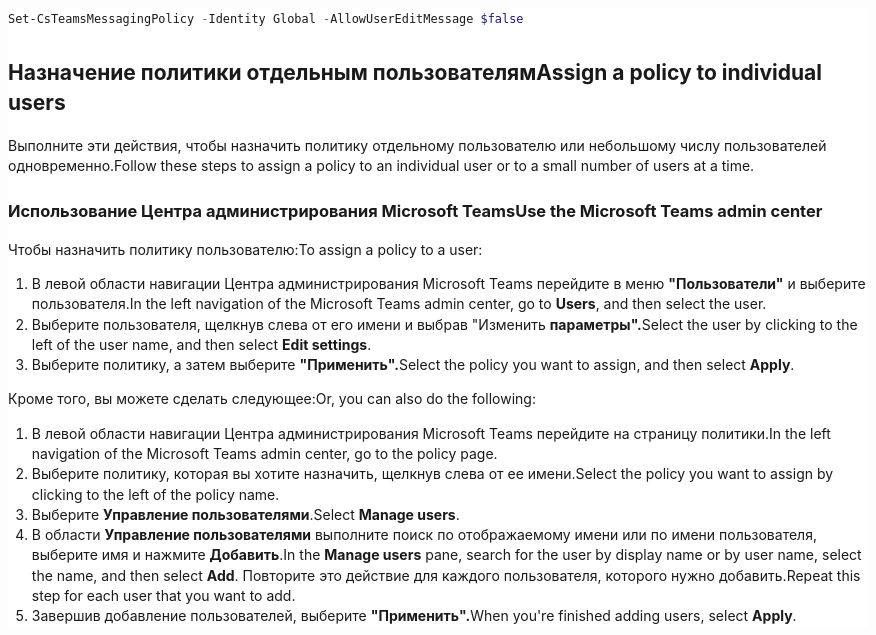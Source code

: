 ```powershell
Set-CsTeamsMessagingPolicy -Identity Global -AllowUserEditMessage $false
```

## <a name="assign-a-policy-to-individual-users"></a><span data-ttu-id="a122c-176">Назначение политики отдельным пользователям</span><span class="sxs-lookup"><span data-stu-id="a122c-176">Assign a policy to individual users</span></span>

<span data-ttu-id="a122c-177">Выполните эти действия, чтобы назначить политику отдельному пользователю или небольшому числу пользователей одновременно.</span><span class="sxs-lookup"><span data-stu-id="a122c-177">Follow these steps to assign a policy to an individual user or to a small number of users at a time.</span></span>

### <a name="use-the-microsoft-teams-admin-center"></a><span data-ttu-id="a122c-178">Использование Центра администрирования Microsoft Teams</span><span class="sxs-lookup"><span data-stu-id="a122c-178">Use the Microsoft Teams admin center</span></span>

<span data-ttu-id="a122c-179">Чтобы назначить политику пользователю:</span><span class="sxs-lookup"><span data-stu-id="a122c-179">To assign a policy to a user:</span></span>

1. <span data-ttu-id="a122c-180">В левой области навигации Центра администрирования Microsoft Teams перейдите в меню **"Пользователи"** и выберите пользователя.</span><span class="sxs-lookup"><span data-stu-id="a122c-180">In the left navigation of the Microsoft Teams admin center, go to **Users**, and then select the user.</span></span>
2. <span data-ttu-id="a122c-181">Выберите пользователя, щелкнув слева от его имени и выбрав "Изменить **параметры".**</span><span class="sxs-lookup"><span data-stu-id="a122c-181">Select the user by clicking to the left of the user name, and then select **Edit settings**.</span></span>
3. <span data-ttu-id="a122c-182">Выберите политику, а затем выберите **"Применить".**</span><span class="sxs-lookup"><span data-stu-id="a122c-182">Select the policy you want to assign, and then select **Apply**.</span></span>

<span data-ttu-id="a122c-183">Кроме того, вы можете сделать следующее:</span><span class="sxs-lookup"><span data-stu-id="a122c-183">Or, you can also do the following:</span></span>

1. <span data-ttu-id="a122c-184">В левой области навигации Центра администрирования Microsoft Teams перейдите на страницу политики.</span><span class="sxs-lookup"><span data-stu-id="a122c-184">In the left navigation of the Microsoft Teams admin center, go to the policy page.</span></span>
2. <span data-ttu-id="a122c-185">Выберите политику, которая вы хотите назначить, щелкнув слева от ее имени.</span><span class="sxs-lookup"><span data-stu-id="a122c-185">Select the policy you want to assign by clicking to the left of the policy name.</span></span>
3. <span data-ttu-id="a122c-186">Выберите **Управление пользователями**.</span><span class="sxs-lookup"><span data-stu-id="a122c-186">Select **Manage users**.</span></span>
4. <span data-ttu-id="a122c-187">В области **Управление пользователями** выполните поиск по отображаемому имени или по имени пользователя, выберите имя и нажмите **Добавить**.</span><span class="sxs-lookup"><span data-stu-id="a122c-187">In the **Manage users** pane, search for the user by display name or by user name, select the name, and then select **Add**.</span></span> <span data-ttu-id="a122c-188">Повторите это действие для каждого пользователя, которого нужно добавить.</span><span class="sxs-lookup"><span data-stu-id="a122c-188">Repeat this step for each user that you want to add.</span></span>
5. <span data-ttu-id="a122c-189">Завершив добавление пользователей, выберите **"Применить".**</span><span class="sxs-lookup"><span data-stu-id="a122c-189">When you're finished adding users, select **Apply**.</span></span>
